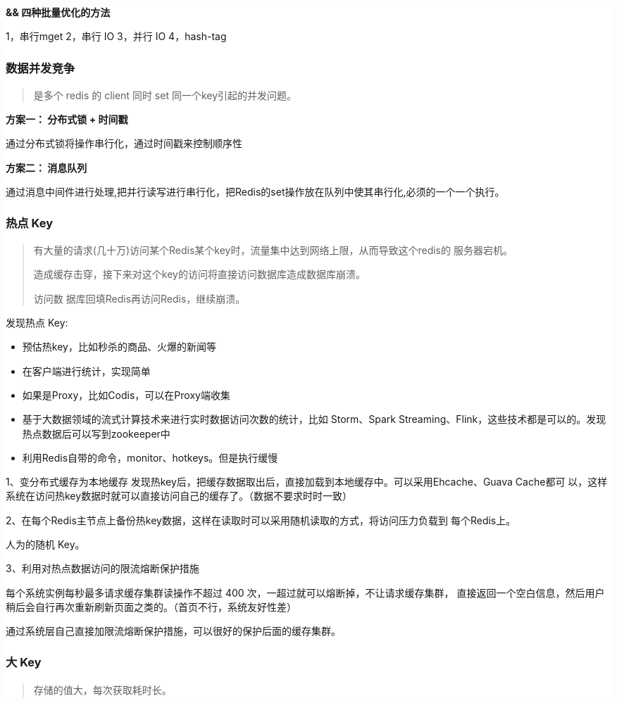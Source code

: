 

**&& 四种批量优化的方法**

1，串行mget 
2，串行 IO
3，并行 IO
4，hash-tag 

### 数据并发竞争

> 是多个 redis 的 client 同时 set 同一个key引起的并发问题。

**方案一： 分布式锁 + 时间戳**

通过分布式锁将操作串行化，通过时间戳来控制顺序性



**方案二： 消息队列**

通过消息中间件进行处理,把并行读写进行串行化，把Redis的set操作放在队列中使其串行化,必须的一个一个执行。



### 热点 Key

> 有大量的请求(几十万)访问某个Redis某个key时，流量集中达到网络上限，从而导致这个redis的 服务器宕机。
>
> 造成缓存击穿，接下来对这个key的访问将直接访问数据库造成数据库崩溃。
>
> 访问数 据库回填Redis再访问Redis，继续崩溃。

发现热点 Key:

- 预估热key，比如秒杀的商品、火爆的新闻等
- 在客户端进行统计，实现简单

- 如果是Proxy，比如Codis，可以在Proxy端收集

- 基于大数据领域的流式计算技术来进行实时数据访问次数的统计，比如 Storm、Spark Streaming、Flink，这些技术都是可以的。发现热点数据后可以写到zookeeper中
- 利用Redis自带的命令，monitor、hotkeys。但是执行缓慢



1、变分布式缓存为本地缓存 发现热key后，把缓存数据取出后，直接加载到本地缓存中。可以采用Ehcache、Guava Cache都可 以，这样系统在访问热key数据时就可以直接访问自己的缓存了。（数据不要求时时一致）

2、在每个Redis主节点上备份热key数据，这样在读取时可以采用随机读取的方式，将访问压力负载到 每个Redis上。

人为的随机 Key。

3、利用对热点数据访问的限流熔断保护措施

每个系统实例每秒最多请求缓存集群读操作不超过 400 次，一超过就可以熔断掉，不让请求缓存集群， 直接返回一个空白信息，然后用户稍后会自行再次重新刷新页面之类的。（首页不行，系统友好性差）

通过系统层自己直接加限流熔断保护措施，可以很好的保护后面的缓存集群。



### 大 Key

> 存储的值大，每次获取耗时长。
